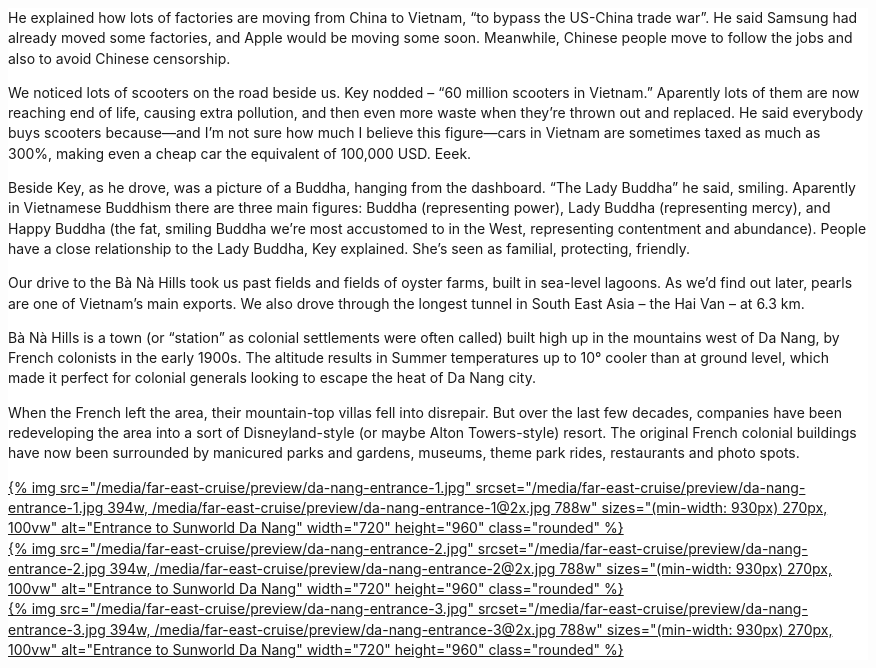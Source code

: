 He explained how lots of factories are moving from China to Vietnam, “to bypass the US-China trade war”. He said Samsung had already moved some factories, and Apple would be moving some soon. Meanwhile, Chinese people move to follow the jobs and also to avoid Chinese censorship.

We noticed lots of scooters on the road beside us. Key nodded – “60 million scooters in Vietnam.” Aparently lots of them are now reaching end of life, causing extra pollution, and then even more waste when they’re thrown out and replaced. He said everybody buys scooters because—and I’m not sure how much I believe this figure—cars in Vietnam are sometimes taxed as much as 300%, making even a cheap car the equivalent of 100,000 USD. Eeek.

Beside Key, as he drove, was a picture of a Buddha, hanging from the dashboard. “The Lady Buddha” he said, smiling. Aparently in Vietnamese Buddhism there are three main figures: Buddha (representing power), Lady Buddha (representing mercy), and Happy Buddha (the fat, smiling Buddha we’re most accustomed to in the West, representing contentment and abundance). People have a close relationship to the Lady Buddha, Key explained. She’s seen as familial, protecting, friendly.

Our drive to the Bà Nà Hills took us past fields and fields of oyster farms, built in sea-level lagoons. As we’d find out later, pearls are one of Vietnam’s main exports. We also drove through the longest tunnel in South East Asia – the Hai Van – at 6.3 km.

Bà Nà Hills is a town (or “station” as colonial settlements were often called) built high up in the mountains west of Da Nang, by French colonists in the early 1900s. The altitude results in Summer temperatures up to 10&deg; cooler than at ground level, which made it perfect for colonial generals looking to escape the heat of Da Nang city.

When the French left the area, their mountain-top villas fell into disrepair. But over the last few decades, companies have been redeveloping the area into a sort of Disneyland-style (or maybe Alton Towers-style) resort. The original French colonial buildings have now been surrounded by manicured parks and gardens, museums, theme park rides, restaurants and photo spots.

</div>

<div class="container-fluid" style="max-width: 900px">
  <div class="row image-row">
    <div class="col-4">
      <a href="/media/far-east-cruise/full/da-nang-entrance-1.jpg" class="image-gallery-item">
        {% img src="/media/far-east-cruise/preview/da-nang-entrance-1.jpg" srcset="/media/far-east-cruise/preview/da-nang-entrance-1.jpg 394w, /media/far-east-cruise/preview/da-nang-entrance-1@2x.jpg 788w" sizes="(min-width: 930px) 270px, 100vw" alt="Entrance to Sunworld Da Nang" width="720" height="960" class="rounded" %}
      </a>
    </div>
    <div class="col-4">
      <a href="/media/far-east-cruise/full/da-nang-entrance-2.jpg" class="image-gallery-item">
        {% img src="/media/far-east-cruise/preview/da-nang-entrance-2.jpg" srcset="/media/far-east-cruise/preview/da-nang-entrance-2.jpg 394w, /media/far-east-cruise/preview/da-nang-entrance-2@2x.jpg 788w" sizes="(min-width: 930px) 270px, 100vw" alt="Entrance to Sunworld Da Nang" width="720" height="960" class="rounded" %}
      </a>
    </div>
    <div class="col-4">
      <a href="/media/far-east-cruise/full/da-nang-entrance-3.jpg" class="image-gallery-item">
        {% img src="/media/far-east-cruise/preview/da-nang-entrance-3.jpg" srcset="/media/far-east-cruise/preview/da-nang-entrance-3.jpg 394w, /media/far-east-cruise/preview/da-nang-entrance-3@2x.jpg 788w" sizes="(min-width: 930px) 270px, 100vw" alt="Entrance to Sunworld Da Nang" width="720" height="960" class="rounded" %}
      </a>
    </div>
  </div>
</div>
